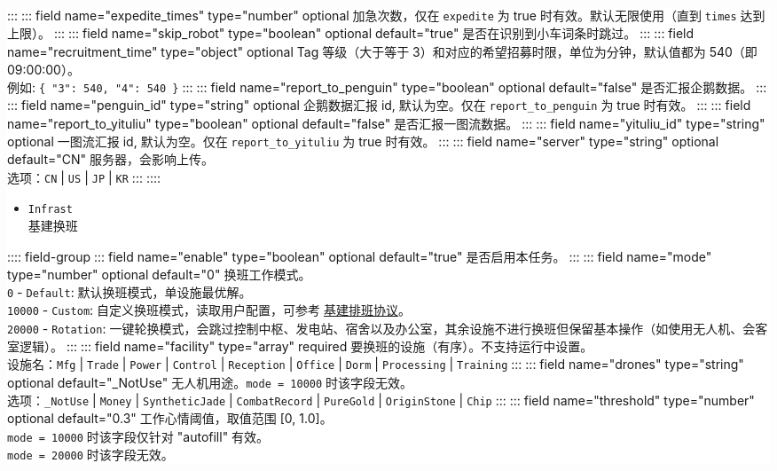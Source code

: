 :::
::: field name="expedite_times" type="number" optional
加急次数，仅在 `expedite` 为 true 时有效。默认无限使用（直到 `times` 达到上限）。
:::
::: field name="skip_robot" type="boolean" optional default="true"
是否在识别到小车词条时跳过。
:::
::: field name="recruitment_time" type="object" optional
Tag 等级（大于等于 3）和对应的希望招募时限，单位为分钟，默认值都为 540（即 09:00:00）。
<br>
例如: `{ "3": 540, "4": 540 }`
:::
::: field name="report_to_penguin" type="boolean" optional default="false"
是否汇报企鹅数据。
:::
::: field name="penguin_id" type="string" optional
企鹅数据汇报 id, 默认为空。仅在 `report_to_penguin` 为 true 时有效。
:::
::: field name="report_to_yituliu" type="boolean" optional default="false"
是否汇报一图流数据。
:::
::: field name="yituliu_id" type="string" optional
一图流汇报 id, 默认为空。仅在 `report_to_yituliu` 为 true 时有效。
:::
::: field name="server" type="string" optional default="CN"
服务器，会影响上传。
<br>
选项：`CN` | `US` | `JP` | `KR`
:::
::::

- `Infrast`  
   基建换班

:::: field-group
::: field name="enable" type="boolean" optional default="true"
是否启用本任务。
:::
::: field name="mode" type="number" optional default="0"
换班工作模式。
<br>
`0` - `Default`: 默认换班模式，单设施最优解。
<br>
`10000` - `Custom`: 自定义换班模式，读取用户配置，可参考 [基建排班协议](./base-scheduling-schema.md)。
<br>
`20000` - `Rotation`: 一键轮换模式，会跳过控制中枢、发电站、宿舍以及办公室，其余设施不进行换班但保留基本操作（如使用无人机、会客室逻辑）。
:::
::: field name="facility" type="array<string>" required
要换班的设施（有序）。不支持运行中设置。
<br>
设施名：`Mfg` | `Trade` | `Power` | `Control` | `Reception` | `Office` | `Dorm` | `Processing` | `Training`
:::
::: field name="drones" type="string" optional default="\_NotUse"
无人机用途。`mode = 10000` 时该字段无效。
<br>
选项：`_NotUse` | `Money` | `SyntheticJade` | `CombatRecord` | `PureGold` | `OriginStone` | `Chip`
:::
::: field name="threshold" type="number" optional default="0.3"
工作心情阈值，取值范围 [0, 1.0]。
<br>
`mode = 10000` 时该字段仅针对 "autofill" 有效。
<br>
`mode = 20000` 时该字段无效。